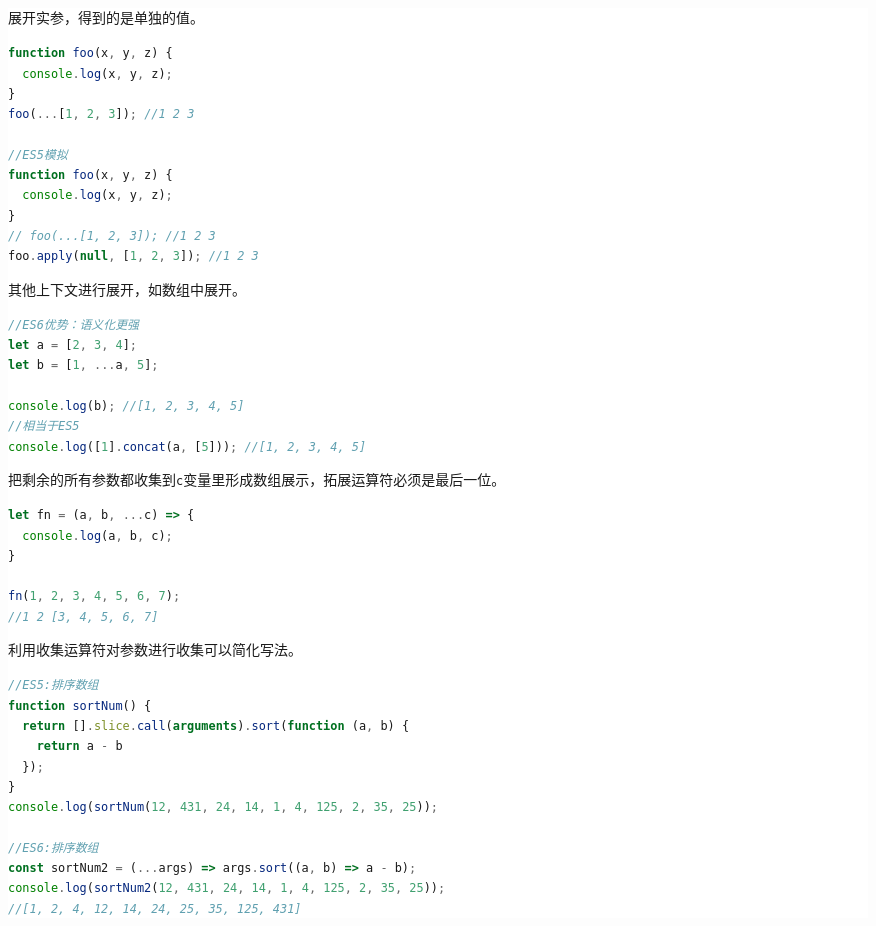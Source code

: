 展开实参，得到的是单独的值。

```js
function foo(x, y, z) {
  console.log(x, y, z);
}
foo(...[1, 2, 3]); //1 2 3

//ES5模拟
function foo(x, y, z) {
  console.log(x, y, z);
}
// foo(...[1, 2, 3]); //1 2 3
foo.apply(null, [1, 2, 3]); //1 2 3
```

其他上下文进行展开，如数组中展开。

```js
//ES6优势：语义化更强
let a = [2, 3, 4];
let b = [1, ...a, 5];

console.log(b); //[1, 2, 3, 4, 5]
//相当于ES5
console.log([1].concat(a, [5])); //[1, 2, 3, 4, 5]
```

把剩余的所有参数都收集到`c`变量里形成数组展示，拓展运算符必须是最后一位。

```js
let fn = (a, b, ...c) => {
  console.log(a, b, c);
}

fn(1, 2, 3, 4, 5, 6, 7);
//1 2 [3, 4, 5, 6, 7]
```

利用收集运算符对参数进行收集可以简化写法。

```js
//ES5:排序数组
function sortNum() {
  return [].slice.call(arguments).sort(function (a, b) {
    return a - b
  });
}
console.log(sortNum(12, 431, 24, 14, 1, 4, 125, 2, 35, 25));

//ES6:排序数组
const sortNum2 = (...args) => args.sort((a, b) => a - b);
console.log(sortNum2(12, 431, 24, 14, 1, 4, 125, 2, 35, 25));
//[1, 2, 4, 12, 14, 24, 25, 35, 125, 431]
```
